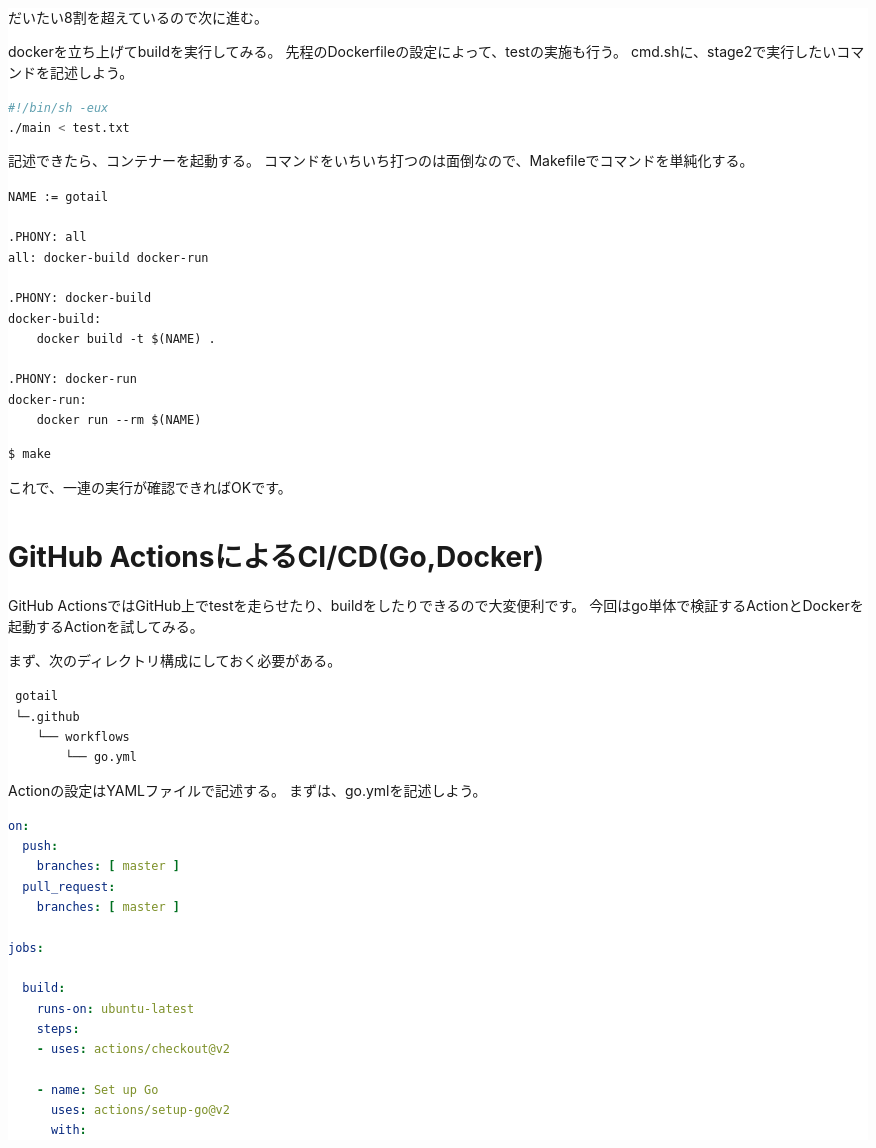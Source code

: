 だいたい8割を超えているので次に進む。

dockerを立ち上げてbuildを実行してみる。
先程のDockerfileの設定によって、testの実施も行う。
cmd.shに、stage2で実行したいコマンドを記述しよう。

```bash:cmd.sh
#!/bin/sh -eux
./main < test.txt
```

記述できたら、コンテナーを起動する。
コマンドをいちいち打つのは面倒なので、Makefileでコマンドを単純化する。

```bash:Makefile
NAME := gotail

.PHONY: all
all: docker-build docker-run

.PHONY: docker-build
docker-build:
	docker build -t $(NAME) .

.PHONY: docker-run
docker-run:
	docker run --rm $(NAME)
```

```bash
$ make
```

これで、一連の実行が確認できればOKです。

# GitHub ActionsによるCI/CD(Go,Docker)

GitHub ActionsではGitHub上でtestを走らせたり、buildをしたりできるので大変便利です。
今回はgo単体で検証するActionとDockerを起動するActionを試してみる。

まず、次のディレクトリ構成にしておく必要がある。

```
 gotail
 └─.github
    └── workflows
        └── go.yml
```

Actionの設定はYAMLファイルで記述する。
まずは、go.ymlを記述しよう。

```yaml:go.yml
on:
  push:
    branches: [ master ]
  pull_request:
    branches: [ master ]

jobs:

  build:
    runs-on: ubuntu-latest
    steps:
    - uses: actions/checkout@v2

    - name: Set up Go
      uses: actions/setup-go@v2
      with:
```